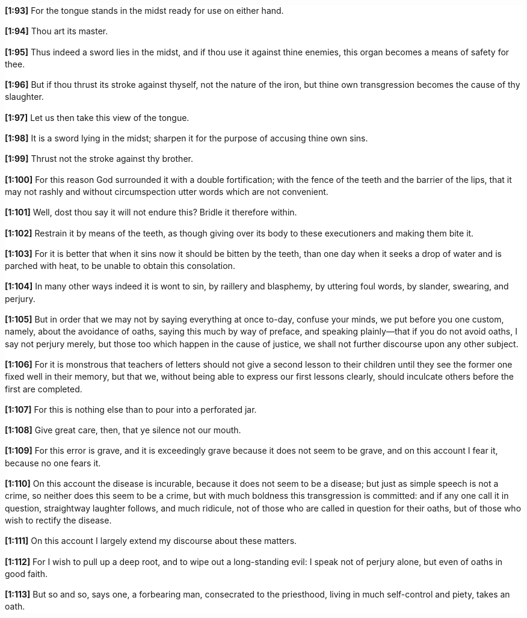 **[1:93]** For the tongue stands in the midst ready for use on either hand.

**[1:94]** Thou art its master.

**[1:95]** Thus indeed a sword lies in the midst, and if thou use it against thine enemies, this organ becomes a means of safety for thee.

**[1:96]** But if thou thrust its stroke against thyself, not the nature of the iron, but thine own transgression becomes the cause of thy slaughter.

**[1:97]** Let us then take this view of the tongue.

**[1:98]** It is a sword lying in the midst; sharpen it for the purpose of accusing thine own sins.

**[1:99]** Thrust not the stroke against thy brother.

**[1:100]** For this reason God surrounded it with a double fortification; with the fence of the teeth and the barrier of the lips, that it may not rashly and without circumspection utter words which are not convenient.

**[1:101]** Well, dost thou say it will not endure this? Bridle it therefore within.

**[1:102]** Restrain it by means of the teeth, as though giving over its body to these executioners and making them bite it.

**[1:103]** For it is better that when it sins now it should be bitten by the teeth, than one day when it seeks a drop of water and is parched with heat, to be unable to obtain this consolation.

**[1:104]** In many other ways indeed it is wont to sin, by raillery and blasphemy, by uttering foul words, by slander, swearing, and perjury.

**[1:105]** But in order that we may not by saying everything at once to-day, confuse your minds, we put before you one custom, namely, about the avoidance of oaths, saying this much by way of preface, and speaking plainly—that if you do not avoid oaths, I say not perjury merely, but those too which happen in the cause of justice, we shall not further discourse upon any other subject.

**[1:106]** For it is monstrous that teachers of letters should not give a second lesson to their children until they see the former one fixed well in their memory, but that we, without being able to express our first lessons clearly, should inculcate others before the first are completed.

**[1:107]** For this is nothing else than to pour into a perforated jar.

**[1:108]** Give great care, then, that ye silence not our mouth.

**[1:109]** For this error is grave, and it is exceedingly grave because it does not seem to be grave, and on this account I fear it, because no one fears it.

**[1:110]** On this account the disease is incurable, because it does not seem to be a disease; but just as simple speech is not a crime, so neither does this seem to be a crime, but with much boldness this transgression is committed: and if any one call it in question, straightway laughter follows, and much ridicule, not of those who are called in question for their oaths, but of those who wish to rectify the disease.

**[1:111]** On this account I largely extend my discourse about these matters.

**[1:112]** For I wish to pull up a deep root, and to wipe out a long-standing evil: I speak not of perjury alone, but even of oaths in good faith.

**[1:113]** But so and so, says one, a forbearing man, consecrated to the priesthood, living in much self-control and piety, takes an oath.

